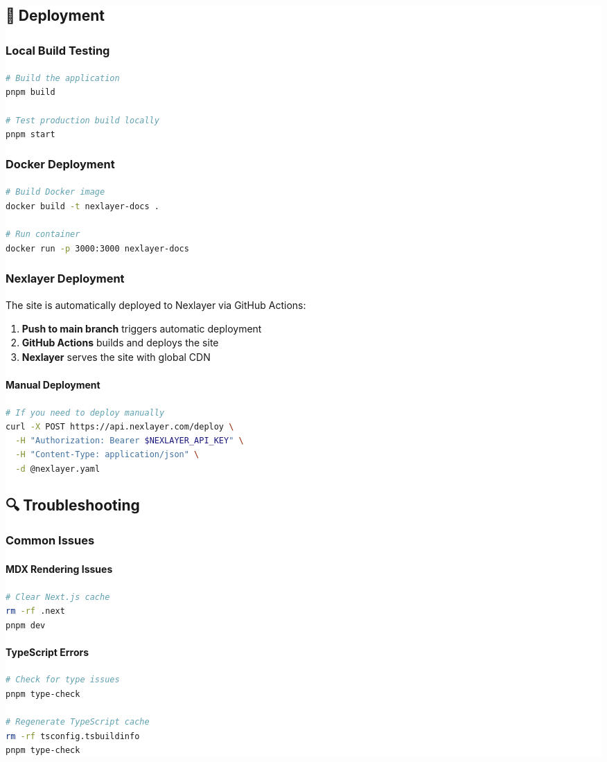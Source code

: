 ## 🚀 Deployment

### Local Build Testing
```bash
# Build the application
pnpm build

# Test production build locally
pnpm start
```

### Docker Deployment
```bash
# Build Docker image
docker build -t nexlayer-docs .

# Run container
docker run -p 3000:3000 nexlayer-docs
```

### Nexlayer Deployment
The site is automatically deployed to Nexlayer via GitHub Actions:

1. **Push to main branch** triggers automatic deployment
2. **GitHub Actions** builds and deploys the site
3. **Nexlayer** serves the site with global CDN

#### Manual Deployment
```bash
# If you need to deploy manually
curl -X POST https://api.nexlayer.com/deploy \
  -H "Authorization: Bearer $NEXLAYER_API_KEY" \
  -H "Content-Type: application/json" \
  -d @nexlayer.yaml
```

## 🔍 Troubleshooting

### Common Issues

#### MDX Rendering Issues
```bash
# Clear Next.js cache
rm -rf .next
pnpm dev
```

#### TypeScript Errors
```bash
# Check for type issues
pnpm type-check

# Regenerate TypeScript cache
rm -rf tsconfig.tsbuildinfo
pnpm type-check
```
